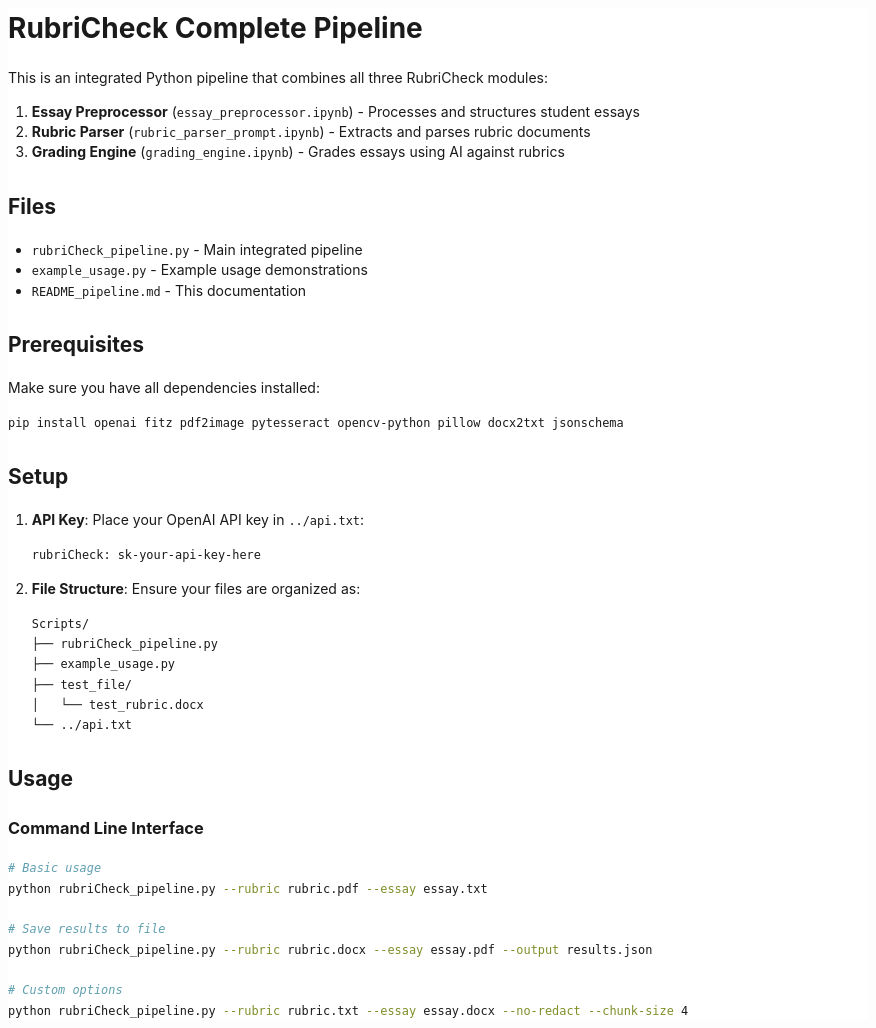 # RubriCheck Complete Pipeline

This is an integrated Python pipeline that combines all three RubriCheck modules:

1. **Essay Preprocessor** (`essay_preprocessor.ipynb`) - Processes and structures student essays
2. **Rubric Parser** (`rubric_parser_prompt.ipynb`) - Extracts and parses rubric documents  
3. **Grading Engine** (`grading_engine.ipynb`) - Grades essays using AI against rubrics

## Files

- `rubriCheck_pipeline.py` - Main integrated pipeline
- `example_usage.py` - Example usage demonstrations
- `README_pipeline.md` - This documentation

## Prerequisites

Make sure you have all dependencies installed:

```bash
pip install openai fitz pdf2image pytesseract opencv-python pillow docx2txt jsonschema
```

## Setup

1. **API Key**: Place your OpenAI API key in `../api.txt`:
   ```
   rubriCheck: sk-your-api-key-here
   ```

2. **File Structure**: Ensure your files are organized as:
   ```
   Scripts/
   ├── rubriCheck_pipeline.py
   ├── example_usage.py
   ├── test_file/
   │   └── test_rubric.docx
   └── ../api.txt
   ```

## Usage

### Command Line Interface

```bash
# Basic usage
python rubriCheck_pipeline.py --rubric rubric.pdf --essay essay.txt

# Save results to file
python rubriCheck_pipeline.py --rubric rubric.docx --essay essay.pdf --output results.json

# Custom options
python rubriCheck_pipeline.py --rubric rubric.txt --essay essay.docx --no-redact --chunk-size 4
```
